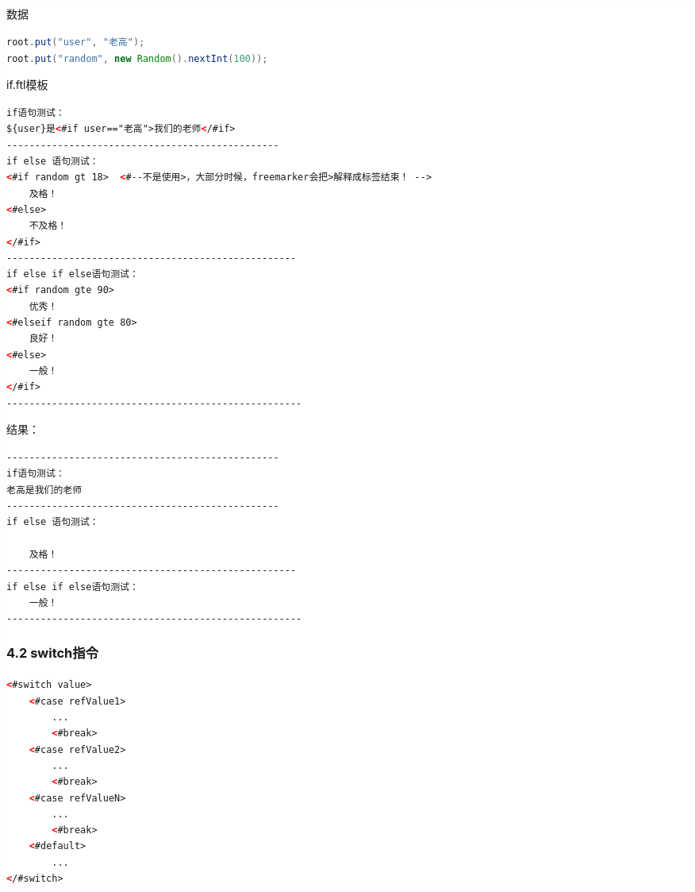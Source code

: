 数据

```java
root.put("user", "老高");
root.put("random", new Random().nextInt(100));
```

if.ftl模板
```html
if语句测试：
${user}是<#if user=="老高">我们的老师</#if>
------------------------------------------------
if else 语句测试：
<#if random gt 18>  <#--不是使用>，大部分时候，freemarker会把>解释成标签结束！ -->
	及格！
<#else>
	不及格！
</#if>
---------------------------------------------------
if else if else语句测试：
<#if random gte 90>
	优秀！
<#elseif random gte 80>
	良好！
<#else>
	一般！	
</#if>
----------------------------------------------------
```

结果：

```html
------------------------------------------------
if语句测试：
老高是我们的老师
------------------------------------------------
if else 语句测试：
  
	及格！
---------------------------------------------------
if else if else语句测试：
	一般！
----------------------------------------------------
```

### 4.2 switch指令

```html
<#switch value> 
	<#case refValue1> 
		... 
		<#break> 
	<#case refValue2> 
		... 
		<#break> 
	<#case refValueN> 
		... 
		<#break> 
	<#default> 
		... 
</#switch>
```

